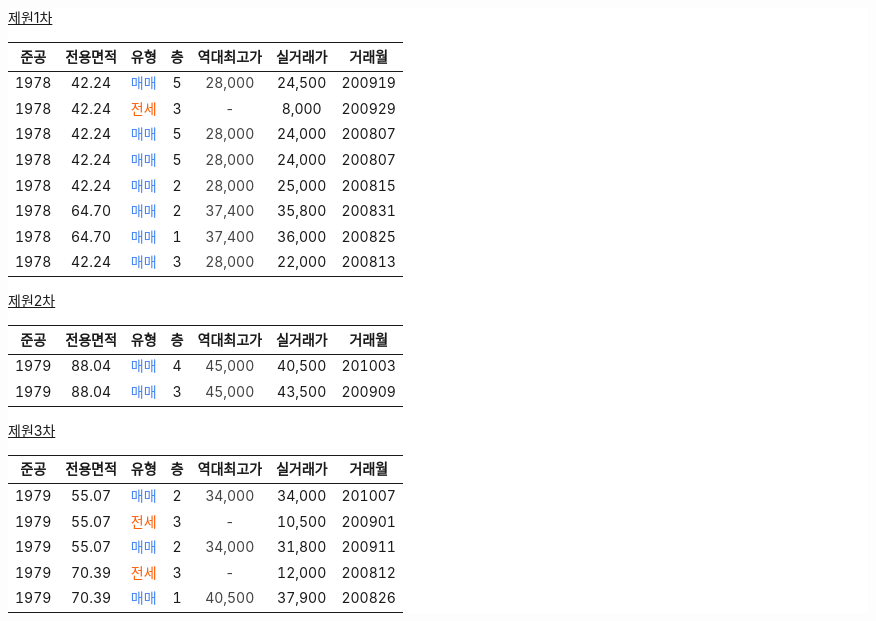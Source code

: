 [제원1차](https://search.naver.com/search.naver?query=%EC%A0%9C%EC%A3%BC%ED%8A%B9%EB%B3%84%EC%9E%90%EC%B9%98%EB%8F%84+%EC%A0%9C%EC%A3%BC%EC%8B%9C+%EC%97%B0%EB%8F%99+%EC%A0%9C%EC%9B%901%EC%B0%A8)

|준공|전용면적|유형|층|역대최고가|실거래가|거래월|
|:---:|:---:|:---:|:---:|:---:|:---:|:---:|
|1978|42.24|<span style="color:#4285f3">매매</span>|5|<span style="color:#444444">28,000</span>|24,500|200919|
|1978|42.24|<span style="color:#ff5a00">전세</span>|3|<span style="color:#444444">-</span>|8,000|200929|
|1978|42.24|<span style="color:#4285f3">매매</span>|5|<span style="color:#444444">28,000</span>|24,000|200807|
|1978|42.24|<span style="color:#4285f3">매매</span>|5|<span style="color:#444444">28,000</span>|24,000|200807|
|1978|42.24|<span style="color:#4285f3">매매</span>|2|<span style="color:#444444">28,000</span>|25,000|200815|
|1978|64.70|<span style="color:#4285f3">매매</span>|2|<span style="color:#444444">37,400</span>|35,800|200831|
|1978|64.70|<span style="color:#4285f3">매매</span>|1|<span style="color:#444444">37,400</span>|36,000|200825|
|1978|42.24|<span style="color:#4285f3">매매</span>|3|<span style="color:#444444">28,000</span>|22,000|200813|

[제원2차](https://search.naver.com/search.naver?query=%EC%A0%9C%EC%A3%BC%ED%8A%B9%EB%B3%84%EC%9E%90%EC%B9%98%EB%8F%84+%EC%A0%9C%EC%A3%BC%EC%8B%9C+%EC%97%B0%EB%8F%99+%EC%A0%9C%EC%9B%902%EC%B0%A8)

|준공|전용면적|유형|층|역대최고가|실거래가|거래월|
|:---:|:---:|:---:|:---:|:---:|:---:|:---:|
|1979|88.04|<span style="color:#4285f3">매매</span>|4|<span style="color:#444444">45,000</span>|40,500|201003|
|1979|88.04|<span style="color:#4285f3">매매</span>|3|<span style="color:#444444">45,000</span>|43,500|200909|

[제원3차](https://search.naver.com/search.naver?query=%EC%A0%9C%EC%A3%BC%ED%8A%B9%EB%B3%84%EC%9E%90%EC%B9%98%EB%8F%84+%EC%A0%9C%EC%A3%BC%EC%8B%9C+%EC%97%B0%EB%8F%99+%EC%A0%9C%EC%9B%903%EC%B0%A8)

|준공|전용면적|유형|층|역대최고가|실거래가|거래월|
|:---:|:---:|:---:|:---:|:---:|:---:|:---:|
|1979|55.07|<span style="color:#4285f3">매매</span>|2|<span style="color:#444444">34,000</span>|34,000|201007|
|1979|55.07|<span style="color:#ff5a00">전세</span>|3|<span style="color:#444444">-</span>|10,500|200901|
|1979|55.07|<span style="color:#4285f3">매매</span>|2|<span style="color:#444444">34,000</span>|31,800|200911|
|1979|70.39|<span style="color:#ff5a00">전세</span>|3|<span style="color:#444444">-</span>|12,000|200812|
|1979|70.39|<span style="color:#4285f3">매매</span>|1|<span style="color:#444444">40,500</span>|37,900|200826|


<script async src="//pagead2.googlesyndication.com/pagead/js/adsbygoogle.js"></script>

<ins class="adsbygoogle"
     style="display:block"
     data-ad-client="ca-pub-2446590836940007"
     data-ad-slot="1659523306"
     data-ad-format="auto"
     data-full-width-responsive="true"></ins>
<script>
(adsbygoogle = window.adsbygoogle || []).push({});
</script>
